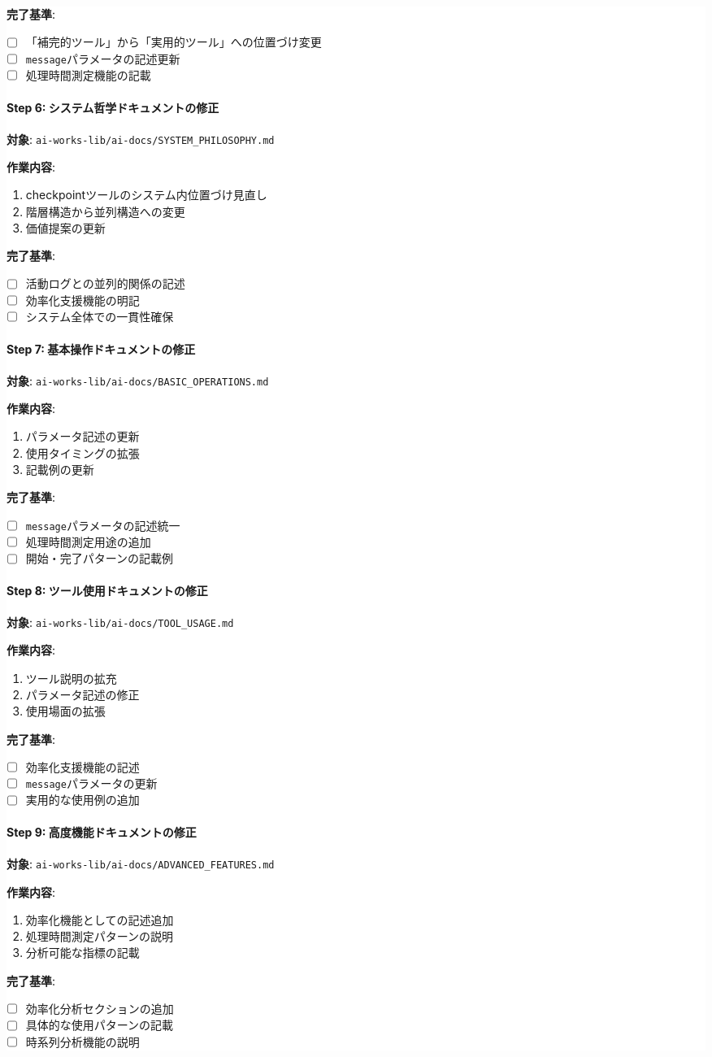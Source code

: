 **完了基準**:
- [ ] 「補完的ツール」から「実用的ツール」への位置づけ変更
- [ ] `message`パラメータの記述更新
- [ ] 処理時間測定機能の記載

#### Step 6: システム哲学ドキュメントの修正
**対象**: `ai-works-lib/ai-docs/SYSTEM_PHILOSOPHY.md`

**作業内容**:
1. checkpointツールのシステム内位置づけ見直し
2. 階層構造から並列構造への変更
3. 価値提案の更新

**完了基準**:
- [ ] 活動ログとの並列的関係の記述
- [ ] 効率化支援機能の明記
- [ ] システム全体での一貫性確保

#### Step 7: 基本操作ドキュメントの修正
**対象**: `ai-works-lib/ai-docs/BASIC_OPERATIONS.md`

**作業内容**:
1. パラメータ記述の更新
2. 使用タイミングの拡張
3. 記載例の更新

**完了基準**:
- [ ] `message`パラメータの記述統一
- [ ] 処理時間測定用途の追加
- [ ] 開始・完了パターンの記載例

#### Step 8: ツール使用ドキュメントの修正
**対象**: `ai-works-lib/ai-docs/TOOL_USAGE.md`

**作業内容**:
1. ツール説明の拡充
2. パラメータ記述の修正
3. 使用場面の拡張

**完了基準**:
- [ ] 効率化支援機能の記述
- [ ] `message`パラメータの更新
- [ ] 実用的な使用例の追加

#### Step 9: 高度機能ドキュメントの修正
**対象**: `ai-works-lib/ai-docs/ADVANCED_FEATURES.md`

**作業内容**:
1. 効率化機能としての記述追加
2. 処理時間測定パターンの説明
3. 分析可能な指標の記載

**完了基準**:
- [ ] 効率化分析セクションの追加
- [ ] 具体的な使用パターンの記載
- [ ] 時系列分析機能の説明
